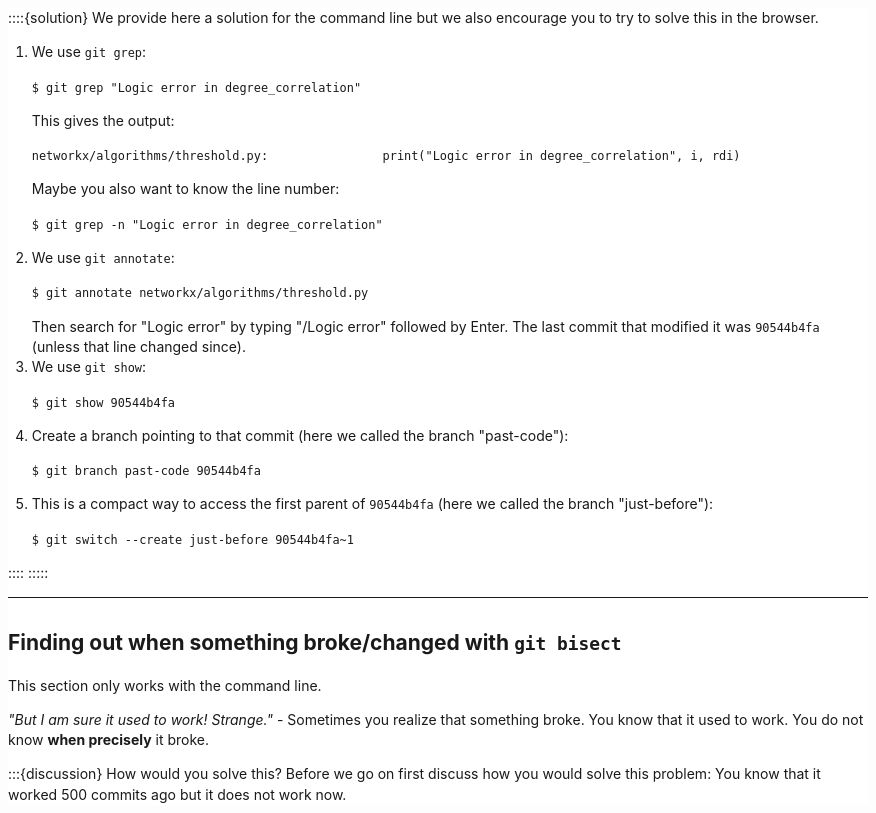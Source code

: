   ::::{solution}
  We provide here a solution for the command line but we also encourage you to
  try to solve this in the browser.

  1. We use `git grep`:
     ```console
     $ git grep "Logic error in degree_correlation"
     ```
     This gives the output:
     ```
     networkx/algorithms/threshold.py:                print("Logic error in degree_correlation", i, rdi)
     ```
     Maybe you also want to know the line number:
     ```console
     $ git grep -n "Logic error in degree_correlation"
     ```
  2. We use `git annotate`:
     ```console
     $ git annotate networkx/algorithms/threshold.py
     ```
     Then search for "Logic error" by typing "/Logic error" followed by Enter.
     The last commit that modified it was `90544b4fa` (unless that line changed since).
  3. We use `git show`:
     ```console
     $ git show 90544b4fa
     ```
  4. Create a branch pointing to that commit (here we called the branch "past-code"):
     ```console
     $ git branch past-code 90544b4fa
     ```
  5. This is a compact way to access the first parent of `90544b4fa` (here we
     called the branch "just-before"):
     ```console
     $ git switch --create just-before 90544b4fa~1
     ```
  ::::
:::::

---

## Finding out when something broke/changed with `git bisect`

This section only works with the command line.

*"But I am sure it used to work! Strange."* - Sometimes you realize that
something broke.  You know that it used to work.  You do not know **when precisely** it
broke.

:::{discussion} How would you solve this?
Before we go on first discuss how you would solve this problem: You know that it worked
500 commits ago but it does not work now.
